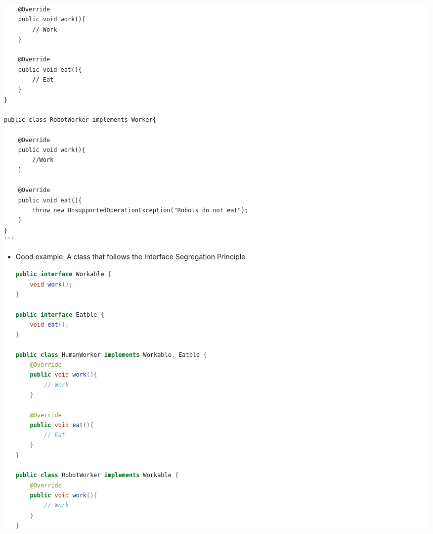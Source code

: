         @Override
        public void work(){
            // Work
        }

        @Override
        public void eat(){
            // Eat
        }
    }

    public class RobotWorker implements Worker{

        @Override
        public void work(){
            //Work
        }

        @Override
        public void eat(){
            throw new UnsupportedOperationException("Robots do not eat");
        }
    }
    ```

-   Good example: A class that follows the Interface Segregation Principle

    ```java
    public interface Workable {
        void work();
    }

    public interface Eatble {
        void eat();
    }

    public class HumanWorker implements Workable, Eatble {
        @Override
        public void work(){
            // Work
        }

        @Override
        public void eat(){
            // Eat
        }
    }

    public class RobotWorker implements Workable {
        @Override
        public void work(){
            // Work
        }
    }
    ```
